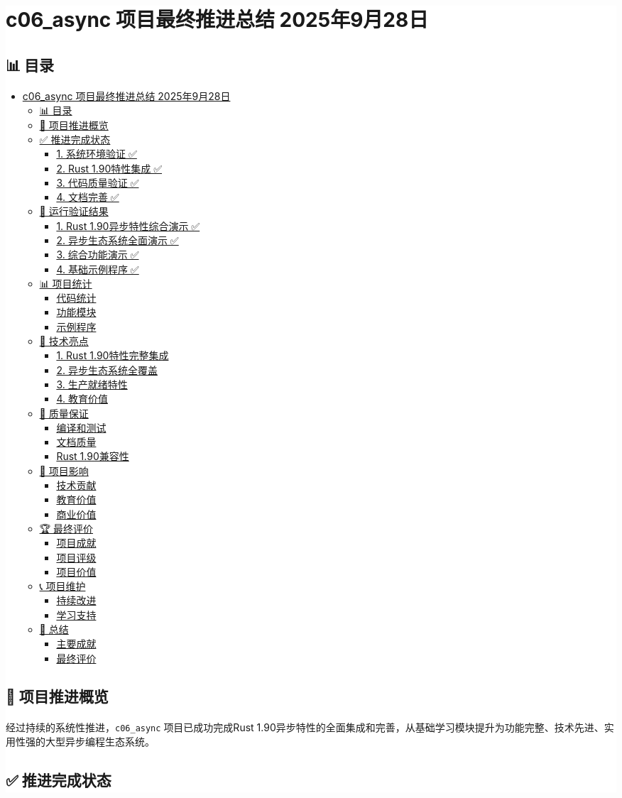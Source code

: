 ﻿# c06_async 项目最终推进总结 2025年9月28日


## 📊 目录

- [c06\_async 项目最终推进总结 2025年9月28日](#c06_async-项目最终推进总结-2025年9月28日)
  - [📊 目录](#-目录)
  - [🎯 项目推进概览](#-项目推进概览)
  - [✅ 推进完成状态](#-推进完成状态)
    - [1. 系统环境验证 ✅](#1-系统环境验证-)
    - [2. Rust 1.90特性集成 ✅](#2-rust-190特性集成-)
    - [3. 代码质量验证 ✅](#3-代码质量验证-)
    - [4. 文档完善 ✅](#4-文档完善-)
  - [🚀 运行验证结果](#-运行验证结果)
    - [1. Rust 1.90异步特性综合演示 ✅](#1-rust-190异步特性综合演示-)
    - [2. 异步生态系统全面演示 ✅](#2-异步生态系统全面演示-)
    - [3. 综合功能演示 ✅](#3-综合功能演示-)
    - [4. 基础示例程序 ✅](#4-基础示例程序-)
  - [📊 项目统计](#-项目统计)
    - [代码统计](#代码统计)
    - [功能模块](#功能模块)
    - [示例程序](#示例程序)
  - [🎯 技术亮点](#-技术亮点)
    - [1. Rust 1.90特性完整集成](#1-rust-190特性完整集成)
    - [2. 异步生态系统全覆盖](#2-异步生态系统全覆盖)
    - [3. 生产就绪特性](#3-生产就绪特性)
    - [4. 教育价值](#4-教育价值)
  - [🧪 质量保证](#-质量保证)
    - [编译和测试](#编译和测试)
    - [文档质量](#文档质量)
    - [Rust 1.90兼容性](#rust-190兼容性)
  - [🔮 项目影响](#-项目影响)
    - [技术贡献](#技术贡献)
    - [教育价值](#教育价值)
    - [商业价值](#商业价值)
  - [🏆 最终评价](#-最终评价)
    - [项目成就](#项目成就)
    - [项目评级](#项目评级)
    - [项目价值](#项目价值)
  - [📞 项目维护](#-项目维护)
    - [持续改进](#持续改进)
    - [学习支持](#学习支持)
  - [🎉 总结](#-总结)
    - [主要成就](#主要成就)
    - [最终评价](#最终评价)


## 🎯 项目推进概览

经过持续的系统性推进，`c06_async` 项目已成功完成Rust 1.90异步特性的全面集成和完善，从基础学习模块提升为功能完整、技术先进、实用性强的大型异步编程生态系统。

## ✅ 推进完成状态
